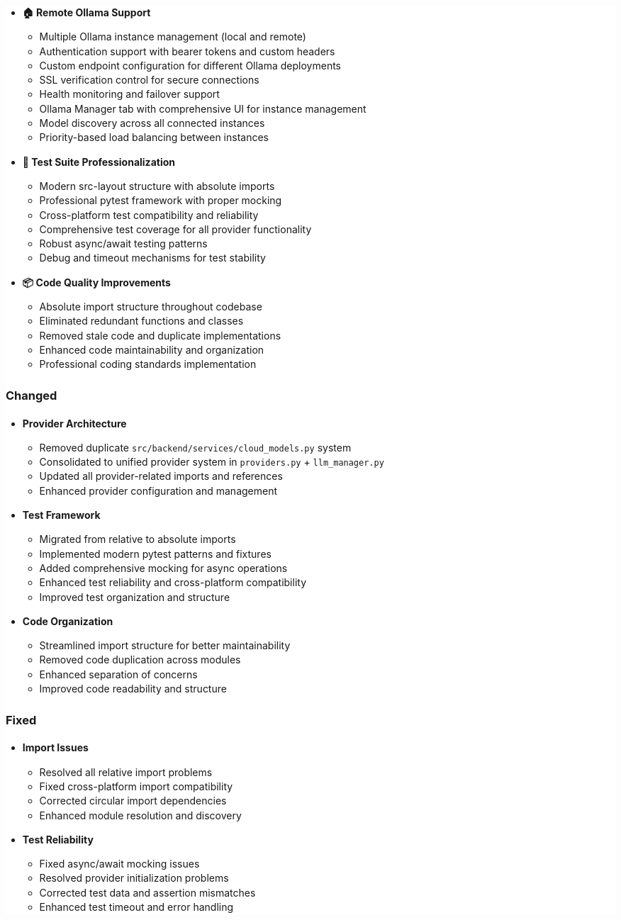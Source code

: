 - **🏠 Remote Ollama Support**
  - Multiple Ollama instance management (local and remote)
  - Authentication support with bearer tokens and custom headers
  - Custom endpoint configuration for different Ollama deployments
  - SSL verification control for secure connections
  - Health monitoring and failover support
  - Ollama Manager tab with comprehensive UI for instance management
  - Model discovery across all connected instances
  - Priority-based load balancing between instances

- **🧪 Test Suite Professionalization**
  - Modern src-layout structure with absolute imports
  - Professional pytest framework with proper mocking
  - Cross-platform test compatibility and reliability
  - Comprehensive test coverage for all provider functionality
  - Robust async/await testing patterns
  - Debug and timeout mechanisms for test stability

- **📦 Code Quality Improvements**
  - Absolute import structure throughout codebase
  - Eliminated redundant functions and classes
  - Removed stale code and duplicate implementations
  - Enhanced code maintainability and organization
  - Professional coding standards implementation

### Changed
- **Provider Architecture**
  - Removed duplicate `src/backend/services/cloud_models.py` system
  - Consolidated to unified provider system in `providers.py` + `llm_manager.py`
  - Updated all provider-related imports and references
  - Enhanced provider configuration and management

- **Test Framework**
  - Migrated from relative to absolute imports
  - Implemented modern pytest patterns and fixtures
  - Added comprehensive mocking for async operations
  - Enhanced test reliability and cross-platform compatibility
  - Improved test organization and structure

- **Code Organization**
  - Streamlined import structure for better maintainability
  - Removed code duplication across modules
  - Enhanced separation of concerns
  - Improved code readability and structure

### Fixed
- **Import Issues**
  - Resolved all relative import problems
  - Fixed cross-platform import compatibility
  - Corrected circular import dependencies
  - Enhanced module resolution and discovery

- **Test Reliability**
  - Fixed async/await mocking issues
  - Resolved provider initialization problems
  - Corrected test data and assertion mismatches
  - Enhanced test timeout and error handling

